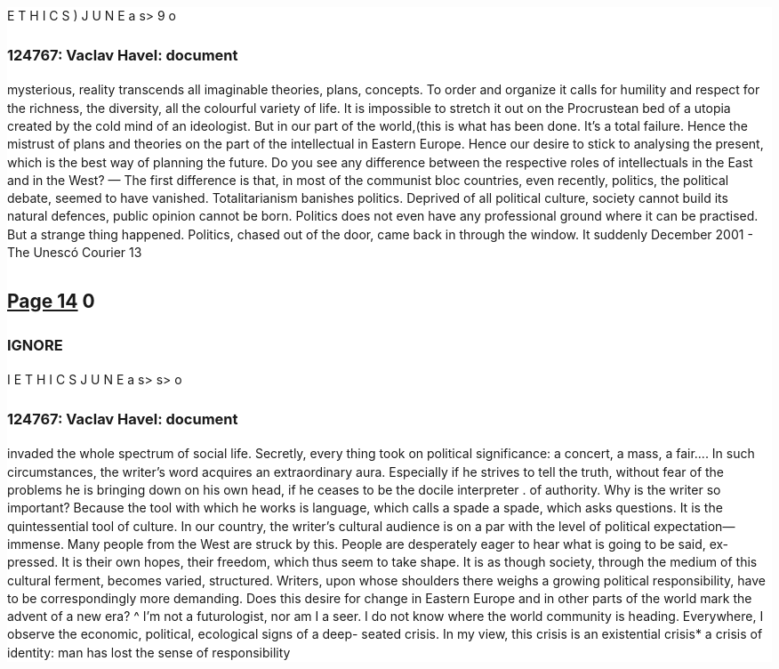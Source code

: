 E T  H I C S )
J U N E  a s> 9  o

### 124767: Vaclav Havel: document

mysterious, reality transcends all imaginable theories, plans, 
concepts. To order and organize it calls for humility and 
respect for the richness, the diversity, all the colourful variety 
of life. It is impossible to stretch it out on the Procrustean 
bed of a utopia created by the cold mind of an ideologist. 
But in our part of the world,(this is what has been done. 
It’s a total failure. Hence the mistrust of plans and theories 
on the part of the intellectual in Eastern Europe. Hence 
our desire to stick to analysing the present, which is the best 
way of planning the future.
Do you see any difference between the respective roles of 
intellectuals in the East and in the West?
— The first difference is that, in most of the communist bloc 
countries, even recently, politics, the political debate, seemed 
to have vanished. Totalitarianism banishes politics. Deprived 
of all political culture, society cannot build its natural 
defences, public opinion cannot be born. Politics does not 
even have any professional ground where it can be practised. 
But a strange thing happened. Politics, chased out of the 
door, came back in through the window. It suddenly
December 2001 - The Unescó Courier 13

## [Page 14](https://demo.humlab.umu.se/courier/124785eng.pdf#page=14) 0

### IGNORE

I E T  H I C S
J U N E  a s> s> o

### 124767: Vaclav Havel: document

invaded the whole spectrum of social life. Secretly, every­
thing took on political significance: a concert, a mass, a 
fair.... In such circumstances, the writer’s word acquires 
an extraordinary aura. Especially if he strives to tell the 
truth, without fear of the problems he is bringing down 
on his own head, if he ceases to be the docile interpreter . 
of authority. Why is the writer so important? Because 
the tool with which he works is language, which calls a 
spade a spade, which asks questions. It is the quintessential 
tool of culture. In our country, the writer’s cultural audience 
is on a par with the level of political expectation—immense. 
Many people from the West are struck by this. People 
are desperately eager to hear what is going to be said, ex­
pressed. It is their own hopes, their freedom, which thus 
seem to take shape. It is as though society, through the 
medium of this cultural ferment, becomes varied, structured. 
Writers, upon whose shoulders there weighs a growing 
political responsibility, have to be correspondingly more 
demanding.
Does this desire for change in Eastern Europe and in other 
parts of the world mark the advent of a new era?
^  I’m not a futurologist, nor am I a seer. I do not know 
where the world community is heading. Everywhere, I 
observe the economic, political, ecological signs of a deep- 
seated crisis. In my view, this crisis is an existential crisis* 
a crisis of identity: man has lost the sense of responsibility 